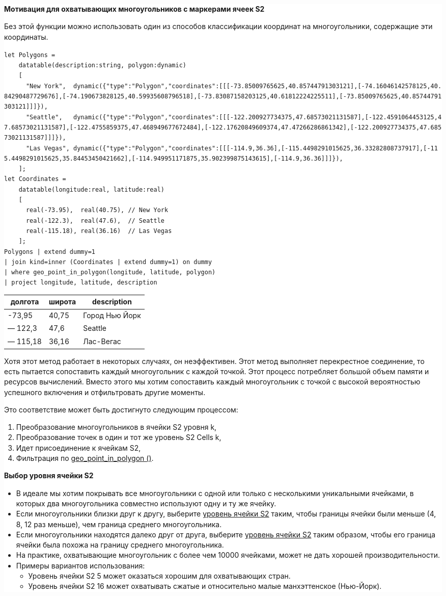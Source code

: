 **Мотивация для охватывающих многоугольников с маркерами ячеек S2**

Без этой функции можно использовать один из способов классификации координат на многоугольники, содержащие эти координаты.

```kusto
let Polygons = 
    datatable(description:string, polygon:dynamic)
    [  
      "New York",  dynamic({"type":"Polygon","coordinates":[[[-73.85009765625,40.85744791303121],[-74.16046142578125,40.84290487729676],[-74.190673828125,40.59935608796518],[-73.83087158203125,40.61812224225511],[-73.85009765625,40.85744791303121]]]}),
      "Seattle",   dynamic({"type":"Polygon","coordinates":[[[-122.200927734375,47.68573021131587],[-122.4591064453125,47.68573021131587],[-122.4755859375,47.468949677672484],[-122.17620849609374,47.47266286861342],[-122.200927734375,47.68573021131587]]]}),
      "Las Vegas", dynamic({"type":"Polygon","coordinates":[[[-114.9,36.36],[-115.4498291015625,36.33282808737917],[-115.4498291015625,35.84453450421662],[-114.949951171875,35.902399875143615],[-114.9,36.36]]]}),
    ];
let Coordinates = 
    datatable(longitude:real, latitude:real)
    [
      real(-73.95),  real(40.75), // New York
      real(-122.3),  real(47.6),  // Seattle
      real(-115.18), real(36.16)  // Las Vegas
    ];
Polygons | extend dummy=1
| join kind=inner (Coordinates | extend dummy=1) on dummy
| where geo_point_in_polygon(longitude, latitude, polygon)
| project longitude, latitude, description
```

|долгота|широта|description|
|---|---|---|
|-73,95|40,75|Город Нью Йорк|
|— 122,3|47,6|Seattle|
|— 115,18|36,16|Лас-Вегас|

Хотя этот метод работает в некоторых случаях, он неэффективен. Этот метод выполняет перекрестное соединение, то есть пытается сопоставить каждый многоугольник с каждой точкой. Этот процесс потребляет большой объем памяти и ресурсов вычислений.
Вместо этого мы хотим сопоставить каждый многоугольник с точкой с высокой вероятностью успешного включения и отфильтровать другие моменты.

Это соответствие может быть достигнуто следующим процессом:
1. Преобразование многоугольников в ячейки S2 уровня k,
1. Преобразование точек в один и тот же уровень S2 Cells k, 
1. Идет присоединение к ячейкам S2,
1. Фильтрация по [geo_point_in_polygon ()](geo-point-in-polygon-function.md).

**Выбор уровня ячейки S2**

* В идеале мы хотим покрывать все многоугольники с одной или только с несколькими уникальными ячейками, в которых два многоугольника совместно используют одну и ту же ячейку.
* Если многоугольники близки друг к другу, выберите [уровень ячейки S2](geo-point-to-s2cell-function.md) таким, чтобы границы ячейки были меньше (4, 8, 12 раз меньше), чем граница среднего многоугольника.
* Если многоугольники находятся далеко друг от друга, выберите [уровень ячейки S2](geo-point-to-s2cell-function.md) таким образом, чтобы его граница ячейки была похожа на границу среднего многоугольника.
* На практике, охватывающие многоугольник с более чем 10000 ячейками, может не дать хорошей производительности.
* Примеры вариантов использования:
   - Уровень ячейки S2 5 может оказаться хорошим для охватывающих стран.
   - Уровень ячейки S2 16 может охватывать сжатые и относительно малые манхэттенское (Нью-Йорк).